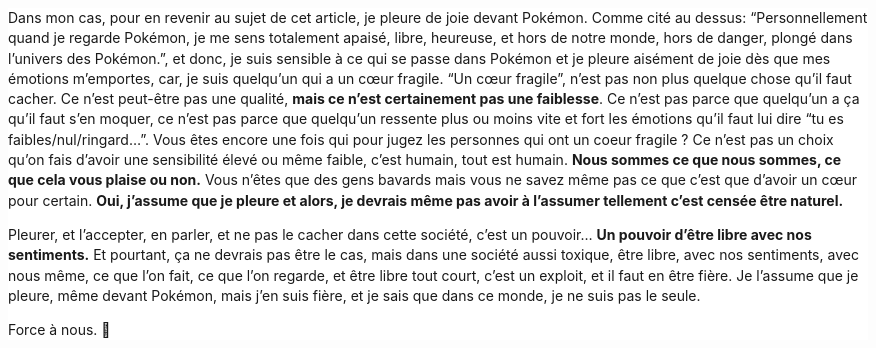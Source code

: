 Dans mon cas, pour en revenir au sujet de cet article, je pleure de joie devant Pokémon. Comme cité au dessus: “Personnellement quand je regarde Pokémon, je me sens totalement apaisé, libre, heureuse, et hors de notre monde, hors de danger, plongé dans l’univers des Pokémon.”, et donc, je suis sensible à ce qui se passe dans Pokémon et je pleure aisément de joie dès que mes émotions m’emportes, car, je suis quelqu’un qui a un cœur fragile.
“Un cœur fragile”, n’est pas non plus quelque chose qu’il faut cacher. Ce n’est peut-être pas une qualité, **mais ce n’est certainement pas une faiblesse**. Ce n’est pas parce que quelqu’un a ça qu’il faut s’en moquer, ce n’est pas parce que quelqu’un ressente plus ou moins vite et fort les émotions qu’il faut lui dire “tu es faibles/nul/ringard…”. Vous êtes encore une fois qui pour jugez les personnes qui ont un coeur fragile ? Ce n’est pas un choix qu’on fais d’avoir une sensibilité élevé ou même faible, c’est humain, tout est humain.
**Nous sommes ce que nous sommes, ce que cela vous plaise ou non.** Vous n’êtes que des gens bavards mais vous ne savez même pas ce que c’est que d’avoir un cœur pour certain. **Oui, j’assume que je pleure et alors, je devrais même pas avoir à l’assumer tellement c’est censée être naturel.**

Pleurer, et l’accepter, en parler, et ne pas le cacher dans cette société, c’est un pouvoir… **Un pouvoir d’être libre avec nos sentiments.** Et pourtant, ça ne devrais pas être le cas, mais dans une société aussi toxique, être libre, avec nos sentiments, avec nous même, ce que l’on fait, ce que l’on regarde, et être libre tout court, c’est un exploit, et il faut en être fière. Je l’assume que je pleure, même devant Pokémon, mais j’en suis fière, et je sais que dans ce monde, je ne suis pas le seule.

Force à nous. 💜
